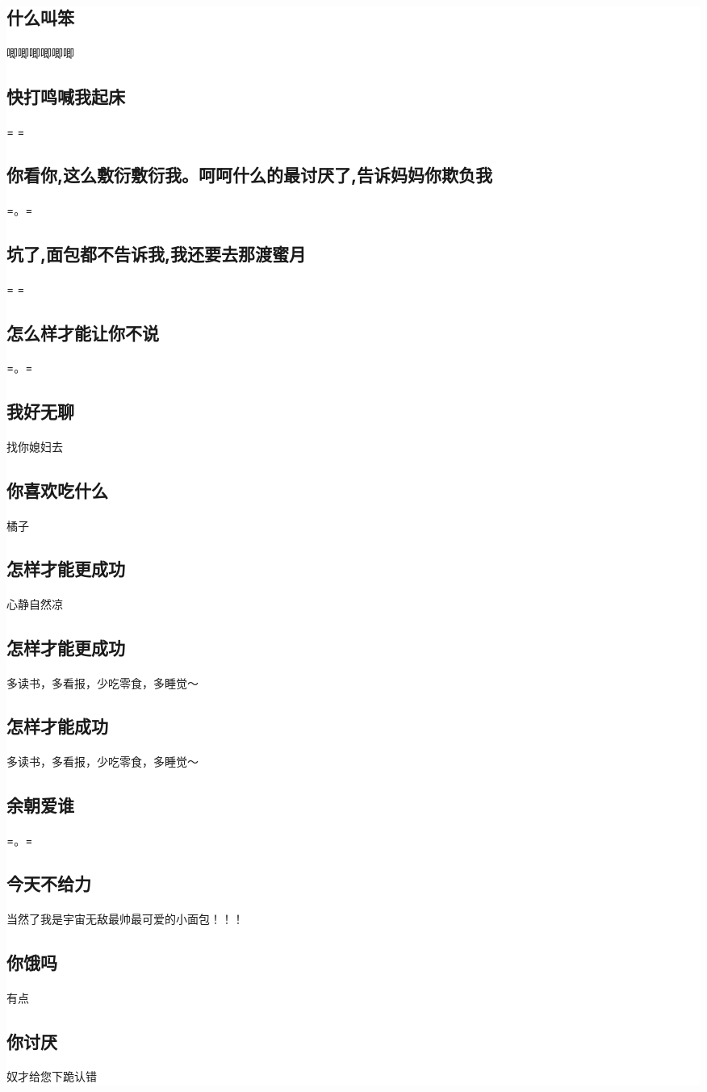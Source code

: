 ## 什么叫笨
唧唧唧唧唧唧

## 快打鸣喊我起床
= =

## 你看你,这么敷衍敷衍我。呵呵什么的最讨厌了,告诉妈妈你欺负我
=。=

## 坑了,面包都不告诉我,我还要去那渡蜜月
= =

## 怎么样才能让你不说
=。=

## 我好无聊
找你媳妇去

## 你喜欢吃什么
橘子

## 怎样才能更成功
心静自然凉

## 怎样才能更成功
多读书，多看报，少吃零食，多睡觉～

## 怎样才能成功
多读书，多看报，少吃零食，多睡觉～

## 余朝爱谁
=。=

## 今天不给力
当然了我是宇宙无敌最帅最可爱的小面包！！！

## 你饿吗
有点

## 你讨厌
奴才给您下跪认错
